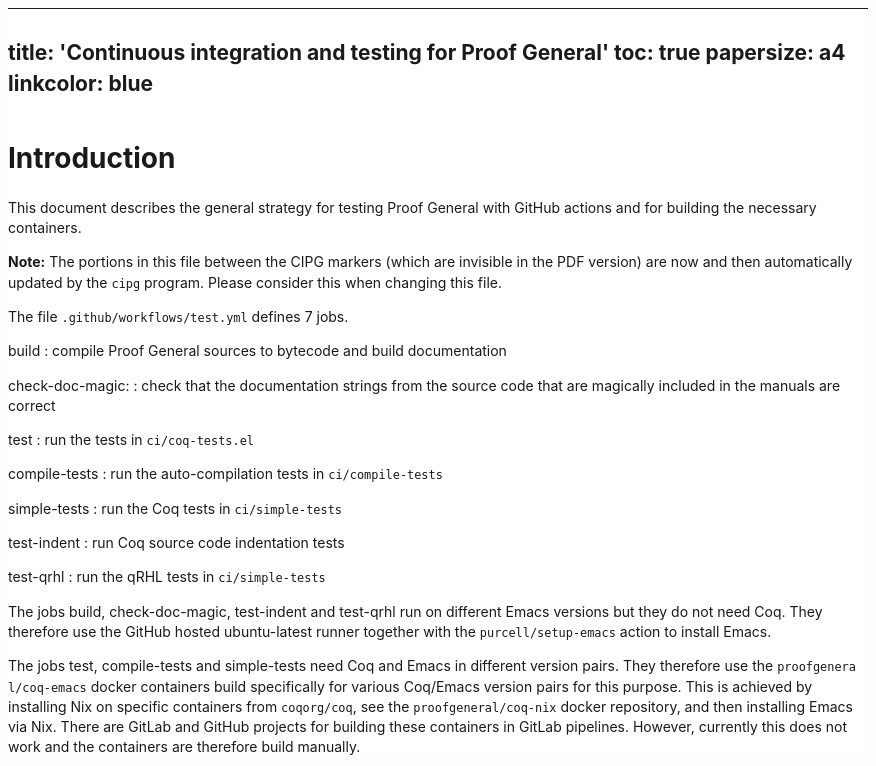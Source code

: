 
---
title:  'Continuous integration and testing for Proof General'
toc: true
papersize: a4
linkcolor: blue
---

# Introduction

This document describes the general strategy for testing Proof General
with GitHub actions and for building the necessary containers.

**Note:** The portions in this file between the CIPG markers (which
are invisible in the PDF version) are now and then automatically
updated by the `cipg` program. Please consider this when changing this
file.

The file `.github/workflows/test.yml` defines 7 jobs.

build
 : compile Proof General sources to bytecode and build documentation
 
check-doc-magic:
 : check that the documentation strings from the source code that are
   magically included in the manuals are correct
   
test
 : run the tests in `ci/coq-tests.el`
 
compile-tests
 : run the auto-compilation tests in `ci/compile-tests`
 
simple-tests
 : run the Coq tests in `ci/simple-tests`
 
test-indent
 : run Coq source code indentation tests

test-qrhl
 : run the qRHL tests in `ci/simple-tests`

The jobs build, check-doc-magic, test-indent and test-qrhl run on
different Emacs versions but they do not need Coq. They therefore use
the GitHub hosted ubuntu-latest runner together with the
`purcell/setup-emacs` action to install Emacs.

The jobs test, compile-tests and simple-tests need Coq and Emacs in
different version pairs. They therefore use the
`proofgeneral/coq-emacs` docker containers build specifically for
various Coq/Emacs version pairs for this purpose. This is achieved by
installing Nix on specific containers from `coqorg/coq`, see the
`proofgeneral/coq-nix` docker repository, and then installing Emacs
via Nix. There are GitLab and GitHub projects for building these
containers in GitLab pipelines. However, currently this does not work
and the containers are therefore build manually.
